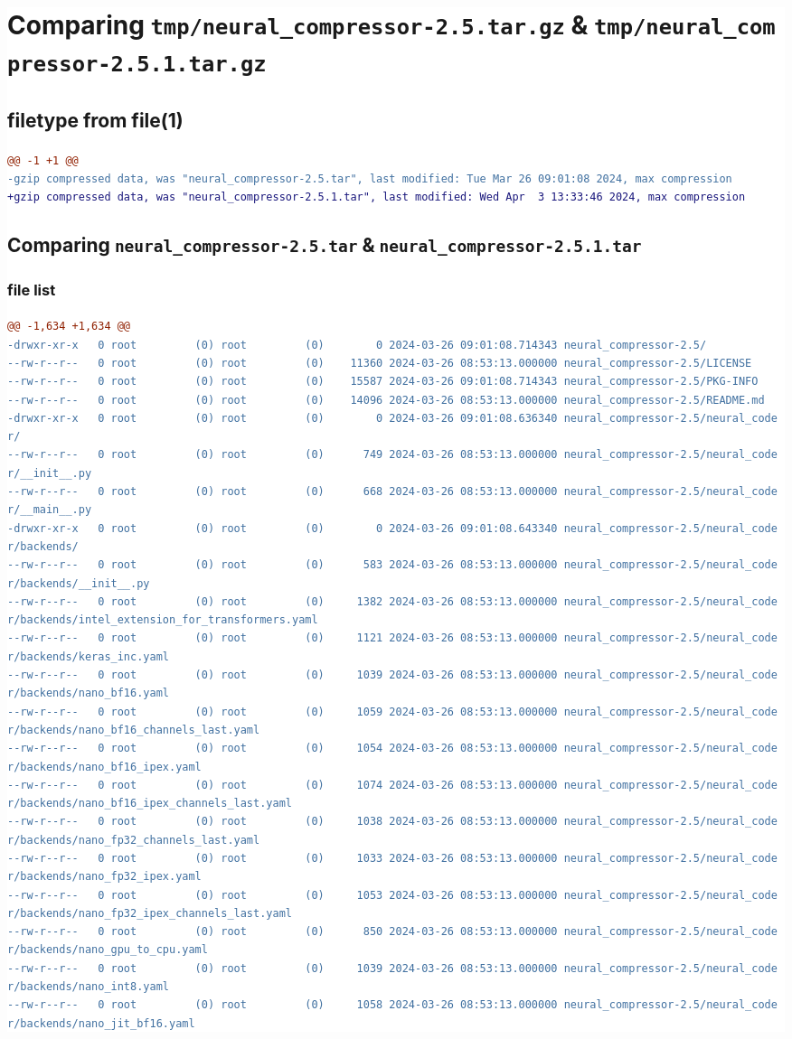 # Comparing `tmp/neural_compressor-2.5.tar.gz` & `tmp/neural_compressor-2.5.1.tar.gz`

## filetype from file(1)

```diff
@@ -1 +1 @@
-gzip compressed data, was "neural_compressor-2.5.tar", last modified: Tue Mar 26 09:01:08 2024, max compression
+gzip compressed data, was "neural_compressor-2.5.1.tar", last modified: Wed Apr  3 13:33:46 2024, max compression
```

## Comparing `neural_compressor-2.5.tar` & `neural_compressor-2.5.1.tar`

### file list

```diff
@@ -1,634 +1,634 @@
-drwxr-xr-x   0 root         (0) root         (0)        0 2024-03-26 09:01:08.714343 neural_compressor-2.5/
--rw-r--r--   0 root         (0) root         (0)    11360 2024-03-26 08:53:13.000000 neural_compressor-2.5/LICENSE
--rw-r--r--   0 root         (0) root         (0)    15587 2024-03-26 09:01:08.714343 neural_compressor-2.5/PKG-INFO
--rw-r--r--   0 root         (0) root         (0)    14096 2024-03-26 08:53:13.000000 neural_compressor-2.5/README.md
-drwxr-xr-x   0 root         (0) root         (0)        0 2024-03-26 09:01:08.636340 neural_compressor-2.5/neural_coder/
--rw-r--r--   0 root         (0) root         (0)      749 2024-03-26 08:53:13.000000 neural_compressor-2.5/neural_coder/__init__.py
--rw-r--r--   0 root         (0) root         (0)      668 2024-03-26 08:53:13.000000 neural_compressor-2.5/neural_coder/__main__.py
-drwxr-xr-x   0 root         (0) root         (0)        0 2024-03-26 09:01:08.643340 neural_compressor-2.5/neural_coder/backends/
--rw-r--r--   0 root         (0) root         (0)      583 2024-03-26 08:53:13.000000 neural_compressor-2.5/neural_coder/backends/__init__.py
--rw-r--r--   0 root         (0) root         (0)     1382 2024-03-26 08:53:13.000000 neural_compressor-2.5/neural_coder/backends/intel_extension_for_transformers.yaml
--rw-r--r--   0 root         (0) root         (0)     1121 2024-03-26 08:53:13.000000 neural_compressor-2.5/neural_coder/backends/keras_inc.yaml
--rw-r--r--   0 root         (0) root         (0)     1039 2024-03-26 08:53:13.000000 neural_compressor-2.5/neural_coder/backends/nano_bf16.yaml
--rw-r--r--   0 root         (0) root         (0)     1059 2024-03-26 08:53:13.000000 neural_compressor-2.5/neural_coder/backends/nano_bf16_channels_last.yaml
--rw-r--r--   0 root         (0) root         (0)     1054 2024-03-26 08:53:13.000000 neural_compressor-2.5/neural_coder/backends/nano_bf16_ipex.yaml
--rw-r--r--   0 root         (0) root         (0)     1074 2024-03-26 08:53:13.000000 neural_compressor-2.5/neural_coder/backends/nano_bf16_ipex_channels_last.yaml
--rw-r--r--   0 root         (0) root         (0)     1038 2024-03-26 08:53:13.000000 neural_compressor-2.5/neural_coder/backends/nano_fp32_channels_last.yaml
--rw-r--r--   0 root         (0) root         (0)     1033 2024-03-26 08:53:13.000000 neural_compressor-2.5/neural_coder/backends/nano_fp32_ipex.yaml
--rw-r--r--   0 root         (0) root         (0)     1053 2024-03-26 08:53:13.000000 neural_compressor-2.5/neural_coder/backends/nano_fp32_ipex_channels_last.yaml
--rw-r--r--   0 root         (0) root         (0)      850 2024-03-26 08:53:13.000000 neural_compressor-2.5/neural_coder/backends/nano_gpu_to_cpu.yaml
--rw-r--r--   0 root         (0) root         (0)     1039 2024-03-26 08:53:13.000000 neural_compressor-2.5/neural_coder/backends/nano_int8.yaml
--rw-r--r--   0 root         (0) root         (0)     1058 2024-03-26 08:53:13.000000 neural_compressor-2.5/neural_coder/backends/nano_jit_bf16.yaml
```